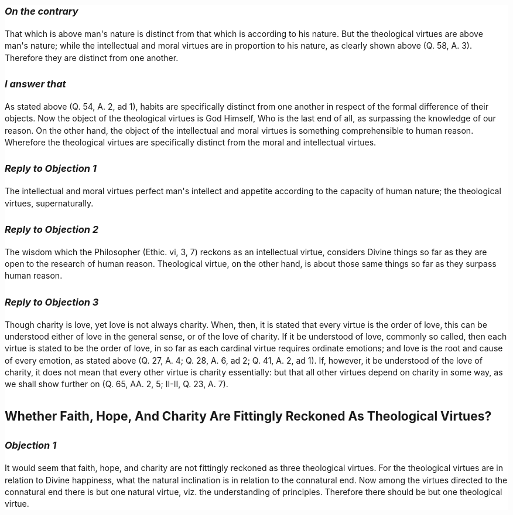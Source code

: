 ### *On the contrary*
That which is above man's nature is distinct from
that which is according to his nature. But the theological virtues
are above man's nature; while the intellectual and moral virtues are
in proportion to his nature, as clearly shown above (Q. 58, A. 3).
Therefore they are distinct from one another.

### *I answer that*
As stated above (Q. 54, A. 2, ad 1), habits are
specifically distinct from one another in respect of the formal
difference of their objects. Now the object of the theological
virtues is God Himself, Who is the last end of all, as surpassing the
knowledge of our reason. On the other hand, the object of the
intellectual and moral virtues is something comprehensible to human
reason. Wherefore the theological virtues are specifically distinct
from the moral and intellectual virtues.

### *Reply to Objection 1*
The intellectual and moral virtues perfect man's
intellect and appetite according to the capacity of human nature; the
theological virtues, supernaturally.

### *Reply to Objection 2*
The wisdom which the Philosopher (Ethic. vi, 3, 7)
reckons as an intellectual virtue, considers Divine things so far as
they are open to the research of human reason. Theological virtue, on
the other hand, is about those same things so far as they surpass
human reason.

### *Reply to Objection 3*
Though charity is love, yet love is not always charity.
When, then, it is stated that every virtue is the order of love, this
can be understood either of love in the general sense, or of the love
of charity. If it be understood of love, commonly so called, then
each virtue is stated to be the order of love, in so far as each
cardinal virtue requires ordinate emotions; and love is the root and
cause of every emotion, as stated above (Q. 27, A. 4; Q. 28, A. 6, ad
2; Q. 41, A. 2, ad 1). If, however, it be understood of the love of
charity, it does not mean that every other virtue is charity
essentially: but that all other virtues depend on charity in some
way, as we shall show further on (Q. 65, AA. 2, 5; II-II, Q. 23, A.
7).

## Whether Faith, Hope, And Charity Are Fittingly Reckoned As Theological Virtues?

### *Objection 1*
It would seem that faith, hope, and charity are not
fittingly reckoned as three theological virtues. For the theological
virtues are in relation to Divine happiness, what the natural
inclination is in relation to the connatural end. Now among the
virtues directed to the connatural end there is but one natural
virtue, viz. the understanding of principles. Therefore there should
be but one theological virtue.
